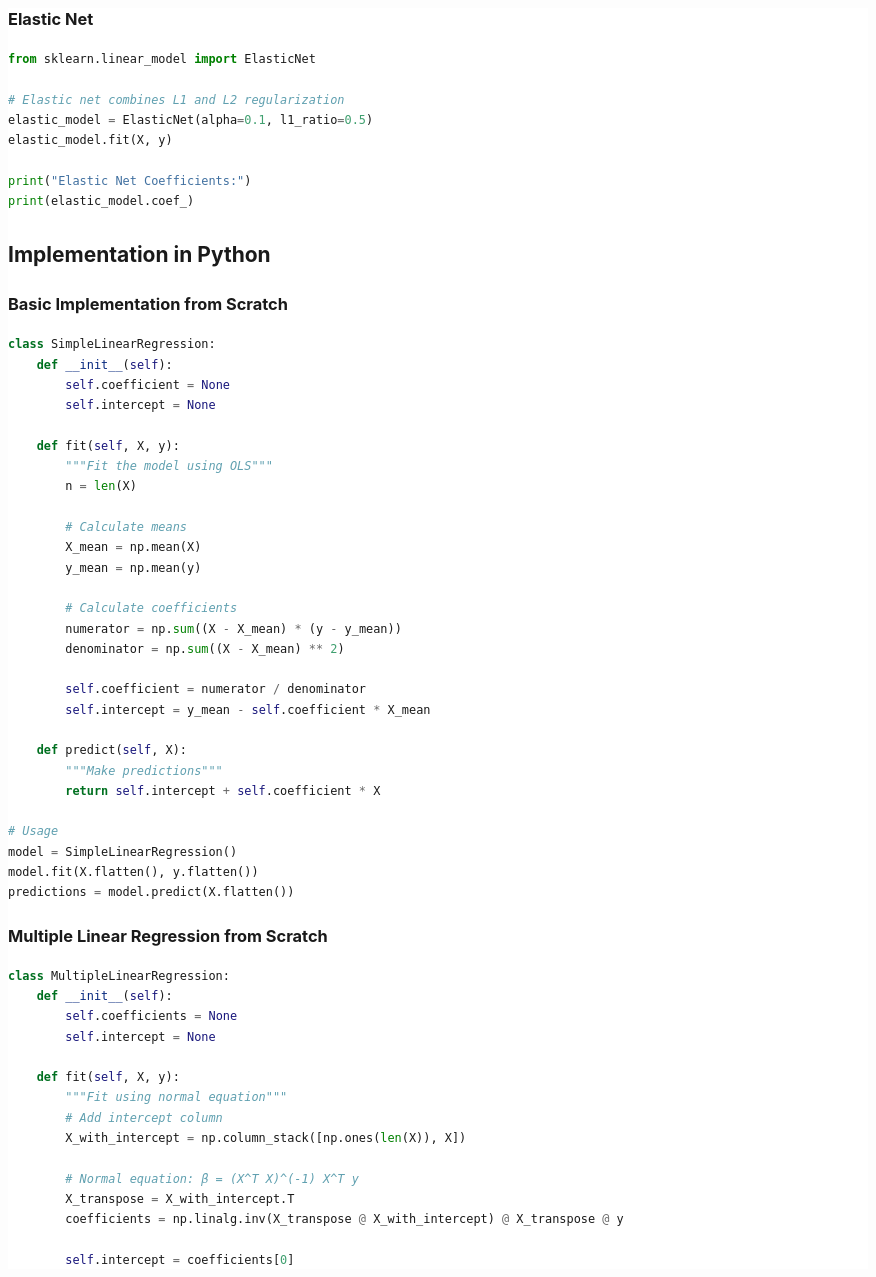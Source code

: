 ### Elastic Net
```python
from sklearn.linear_model import ElasticNet

# Elastic net combines L1 and L2 regularization
elastic_model = ElasticNet(alpha=0.1, l1_ratio=0.5)
elastic_model.fit(X, y)

print("Elastic Net Coefficients:")
print(elastic_model.coef_)
```

## Implementation in Python

### Basic Implementation from Scratch
```python
class SimpleLinearRegression:
    def __init__(self):
        self.coefficient = None
        self.intercept = None
    
    def fit(self, X, y):
        """Fit the model using OLS"""
        n = len(X)
        
        # Calculate means
        X_mean = np.mean(X)
        y_mean = np.mean(y)
        
        # Calculate coefficients
        numerator = np.sum((X - X_mean) * (y - y_mean))
        denominator = np.sum((X - X_mean) ** 2)
        
        self.coefficient = numerator / denominator
        self.intercept = y_mean - self.coefficient * X_mean
    
    def predict(self, X):
        """Make predictions"""
        return self.intercept + self.coefficient * X

# Usage
model = SimpleLinearRegression()
model.fit(X.flatten(), y.flatten())
predictions = model.predict(X.flatten())
```

### Multiple Linear Regression from Scratch
```python
class MultipleLinearRegression:
    def __init__(self):
        self.coefficients = None
        self.intercept = None
    
    def fit(self, X, y):
        """Fit using normal equation"""
        # Add intercept column
        X_with_intercept = np.column_stack([np.ones(len(X)), X])
        
        # Normal equation: β = (X^T X)^(-1) X^T y
        X_transpose = X_with_intercept.T
        coefficients = np.linalg.inv(X_transpose @ X_with_intercept) @ X_transpose @ y
        
        self.intercept = coefficients[0]
```